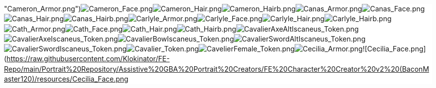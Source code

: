"Cameron_Armor.png")![Cameron_Face.png](https://raw.githubusercontent.com/Klokinator/FE-Repo/main/Portrait%20Repository/Assistive%20GBA%20Portrait%20Creators/FE%20Character%20Creator%20v2%20(BaconMaster120)/resources/Cameron_Face.png "Cameron_Face.png")![Cameron_Hair.png](https://raw.githubusercontent.com/Klokinator/FE-Repo/main/Portrait%20Repository/Assistive%20GBA%20Portrait%20Creators/FE%20Character%20Creator%20v2%20(BaconMaster120)/resources/Cameron_Hair.png "Cameron_Hair.png")![Cameron_Hairb.png](https://raw.githubusercontent.com/Klokinator/FE-Repo/main/Portrait%20Repository/Assistive%20GBA%20Portrait%20Creators/FE%20Character%20Creator%20v2%20(BaconMaster120)/resources/Cameron_Hairb.png "Cameron_Hairb.png")![Canas_Armor.png](https://raw.githubusercontent.com/Klokinator/FE-Repo/main/Portrait%20Repository/Assistive%20GBA%20Portrait%20Creators/FE%20Character%20Creator%20v2%20(BaconMaster120)/resources/Canas_Armor.png "Canas_Armor.png")![Canas_Face.png](https://raw.githubusercontent.com/Klokinator/FE-Repo/main/Portrait%20Repository/Assistive%20GBA%20Portrait%20Creators/FE%20Character%20Creator%20v2%20(BaconMaster120)/resources/Canas_Face.png "Canas_Face.png")![Canas_Hair.png](https://raw.githubusercontent.com/Klokinator/FE-Repo/main/Portrait%20Repository/Assistive%20GBA%20Portrait%20Creators/FE%20Character%20Creator%20v2%20(BaconMaster120)/resources/Canas_Hair.png "Canas_Hair.png")![Canas_Hairb.png](https://raw.githubusercontent.com/Klokinator/FE-Repo/main/Portrait%20Repository/Assistive%20GBA%20Portrait%20Creators/FE%20Character%20Creator%20v2%20(BaconMaster120)/resources/Canas_Hairb.png "Canas_Hairb.png")![Carlyle_Armor.png](https://raw.githubusercontent.com/Klokinator/FE-Repo/main/Portrait%20Repository/Assistive%20GBA%20Portrait%20Creators/FE%20Character%20Creator%20v2%20(BaconMaster120)/resources/Carlyle_Armor.png "Carlyle_Armor.png")![Carlyle_Face.png](https://raw.githubusercontent.com/Klokinator/FE-Repo/main/Portrait%20Repository/Assistive%20GBA%20Portrait%20Creators/FE%20Character%20Creator%20v2%20(BaconMaster120)/resources/Carlyle_Face.png "Carlyle_Face.png")![Carlyle_Hair.png](https://raw.githubusercontent.com/Klokinator/FE-Repo/main/Portrait%20Repository/Assistive%20GBA%20Portrait%20Creators/FE%20Character%20Creator%20v2%20(BaconMaster120)/resources/Carlyle_Hair.png "Carlyle_Hair.png")![Carlyle_Hairb.png](https://raw.githubusercontent.com/Klokinator/FE-Repo/main/Portrait%20Repository/Assistive%20GBA%20Portrait%20Creators/FE%20Character%20Creator%20v2%20(BaconMaster120)/resources/Carlyle_Hairb.png "Carlyle_Hairb.png")![Cath_Armor.png](https://raw.githubusercontent.com/Klokinator/FE-Repo/main/Portrait%20Repository/Assistive%20GBA%20Portrait%20Creators/FE%20Character%20Creator%20v2%20(BaconMaster120)/resources/Cath_Armor.png "Cath_Armor.png")![Cath_Face.png](https://raw.githubusercontent.com/Klokinator/FE-Repo/main/Portrait%20Repository/Assistive%20GBA%20Portrait%20Creators/FE%20Character%20Creator%20v2%20(BaconMaster120)/resources/Cath_Face.png "Cath_Face.png")![Cath_Hair.png](https://raw.githubusercontent.com/Klokinator/FE-Repo/main/Portrait%20Repository/Assistive%20GBA%20Portrait%20Creators/FE%20Character%20Creator%20v2%20(BaconMaster120)/resources/Cath_Hair.png "Cath_Hair.png")![Cath_Hairb.png](https://raw.githubusercontent.com/Klokinator/FE-Repo/main/Portrait%20Repository/Assistive%20GBA%20Portrait%20Creators/FE%20Character%20Creator%20v2%20(BaconMaster120)/resources/Cath_Hairb.png "Cath_Hairb.png")![CavalierAxeAltIscaneus_Token.png](https://raw.githubusercontent.com/Klokinator/FE-Repo/main/Portrait%20Repository/Assistive%20GBA%20Portrait%20Creators/FE%20Character%20Creator%20v2%20(BaconMaster120)/resources/CavalierAxeAltIscaneus_Token.png "CavalierAxeAltIscaneus_Token.png")![CavalierAxeIscaneus_Token.png](https://raw.githubusercontent.com/Klokinator/FE-Repo/main/Portrait%20Repository/Assistive%20GBA%20Portrait%20Creators/FE%20Character%20Creator%20v2%20(BaconMaster120)/resources/CavalierAxeIscaneus_Token.png "CavalierAxeIscaneus_Token.png")![CavalierBowIscaneus_Token.png](https://raw.githubusercontent.com/Klokinator/FE-Repo/main/Portrait%20Repository/Assistive%20GBA%20Portrait%20Creators/FE%20Character%20Creator%20v2%20(BaconMaster120)/resources/CavalierBowIscaneus_Token.png "CavalierBowIscaneus_Token.png")![CavalierSwordAltIscaneus_Token.png](https://raw.githubusercontent.com/Klokinator/FE-Repo/main/Portrait%20Repository/Assistive%20GBA%20Portrait%20Creators/FE%20Character%20Creator%20v2%20(BaconMaster120)/resources/CavalierSwordAltIscaneus_Token.png "CavalierSwordAltIscaneus_Token.png")![CavalierSwordIscaneus_Token.png](https://raw.githubusercontent.com/Klokinator/FE-Repo/main/Portrait%20Repository/Assistive%20GBA%20Portrait%20Creators/FE%20Character%20Creator%20v2%20(BaconMaster120)/resources/CavalierSwordIscaneus_Token.png "CavalierSwordIscaneus_Token.png")![Cavalier_Token.png](https://raw.githubusercontent.com/Klokinator/FE-Repo/main/Portrait%20Repository/Assistive%20GBA%20Portrait%20Creators/FE%20Character%20Creator%20v2%20(BaconMaster120)/resources/Cavalier_Token.png "Cavalier_Token.png")![CavelierFemale_Token.png](https://raw.githubusercontent.com/Klokinator/FE-Repo/main/Portrait%20Repository/Assistive%20GBA%20Portrait%20Creators/FE%20Character%20Creator%20v2%20(BaconMaster120)/resources/CavelierFemale_Token.png "CavelierFemale_Token.png")![Cecilia_Armor.png](https://raw.githubusercontent.com/Klokinator/FE-Repo/main/Portrait%20Repository/Assistive%20GBA%20Portrait%20Creators/FE%20Character%20Creator%20v2%20(BaconMaster120)/resources/Cecilia_Armor.png "Cecilia_Armor.png")![Cecilia_Face.png](https://raw.githubusercontent.com/Klokinator/FE-Repo/main/Portrait%20Repository/Assistive%20GBA%20Portrait%20Creators/FE%20Character%20Creator%20v2%20(BaconMaster120)/resources/Cecilia_Face.png